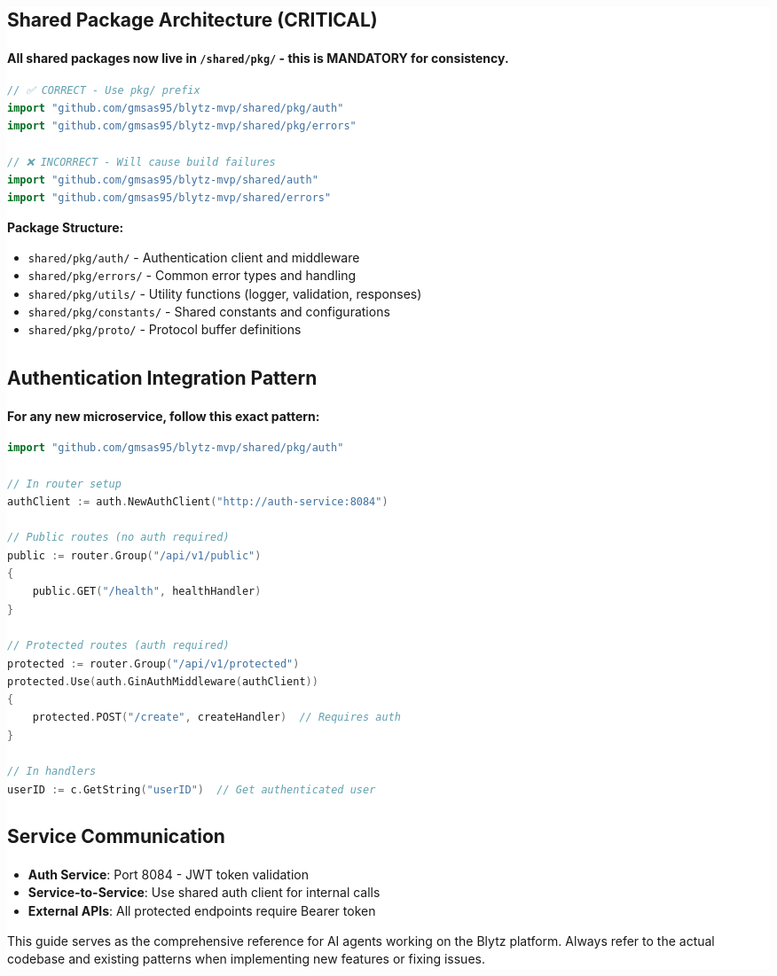 ## Shared Package Architecture (CRITICAL)

**All shared packages now live in `/shared/pkg/` - this is MANDATORY for consistency.**

```go
// ✅ CORRECT - Use pkg/ prefix
import "github.com/gmsas95/blytz-mvp/shared/pkg/auth"
import "github.com/gmsas95/blytz-mvp/shared/pkg/errors"

// ❌ INCORRECT - Will cause build failures
import "github.com/gmsas95/blytz-mvp/shared/auth"
import "github.com/gmsas95/blytz-mvp/shared/errors"
```

**Package Structure:**
- `shared/pkg/auth/` - Authentication client and middleware
- `shared/pkg/errors/` - Common error types and handling
- `shared/pkg/utils/` - Utility functions (logger, validation, responses)
- `shared/pkg/constants/` - Shared constants and configurations
- `shared/pkg/proto/` - Protocol buffer definitions

## Authentication Integration Pattern

**For any new microservice, follow this exact pattern:**

```go
import "github.com/gmsas95/blytz-mvp/shared/pkg/auth"

// In router setup
authClient := auth.NewAuthClient("http://auth-service:8084")

// Public routes (no auth required)
public := router.Group("/api/v1/public")
{
    public.GET("/health", healthHandler)
}

// Protected routes (auth required)
protected := router.Group("/api/v1/protected")
protected.Use(auth.GinAuthMiddleware(authClient))
{
    protected.POST("/create", createHandler)  // Requires auth
}

// In handlers
userID := c.GetString("userID")  // Get authenticated user
```

## Service Communication
- **Auth Service**: Port 8084 - JWT token validation
- **Service-to-Service**: Use shared auth client for internal calls
- **External APIs**: All protected endpoints require Bearer token

This guide serves as the comprehensive reference for AI agents working on the Blytz platform. Always refer to the actual codebase and existing patterns when implementing new features or fixing issues.
